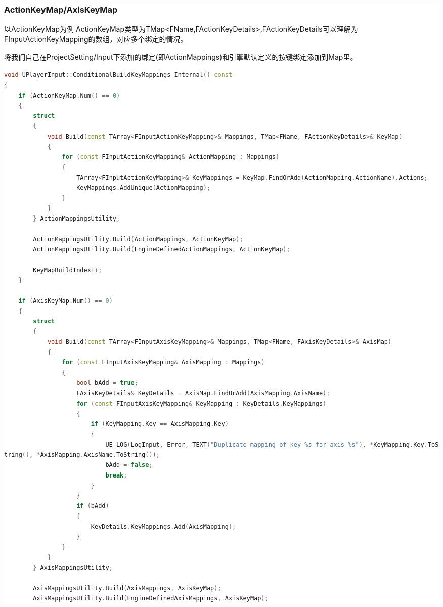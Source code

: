 ### ActionKeyMap/AxisKeyMap
以ActionKeyMap为例
ActionKeyMap类型为TMap<FName,FActionKeyDetails>,FActionKeyDetails可以理解为FInputActionKeyMapping的数组，对应多个绑定的情况。

将我们自己在ProjectSetting/Input下添加的绑定(即ActionMappings)和引擎默认定义的按键绑定添加到Map里。
~~~c++
void UPlayerInput::ConditionalBuildKeyMappings_Internal() const
{
	if (ActionKeyMap.Num() == 0)
	{
		struct
		{
			void Build(const TArray<FInputActionKeyMapping>& Mappings, TMap<FName, FActionKeyDetails>& KeyMap)
			{
				for (const FInputActionKeyMapping& ActionMapping : Mappings)
				{
					TArray<FInputActionKeyMapping>& KeyMappings = KeyMap.FindOrAdd(ActionMapping.ActionName).Actions;
					KeyMappings.AddUnique(ActionMapping);
				}
			}
		} ActionMappingsUtility;

		ActionMappingsUtility.Build(ActionMappings, ActionKeyMap);
		ActionMappingsUtility.Build(EngineDefinedActionMappings, ActionKeyMap);

		KeyMapBuildIndex++;
	}

	if (AxisKeyMap.Num() == 0)
	{
		struct
		{
			void Build(const TArray<FInputAxisKeyMapping>& Mappings, TMap<FName, FAxisKeyDetails>& AxisMap)
			{
				for (const FInputAxisKeyMapping& AxisMapping : Mappings)
				{
					bool bAdd = true;
					FAxisKeyDetails& KeyDetails = AxisMap.FindOrAdd(AxisMapping.AxisName);
					for (const FInputAxisKeyMapping& KeyMapping : KeyDetails.KeyMappings)
					{
						if (KeyMapping.Key == AxisMapping.Key)
						{
							UE_LOG(LogInput, Error, TEXT("Duplicate mapping of key %s for axis %s"), *KeyMapping.Key.ToString(), *AxisMapping.AxisName.ToString());
							bAdd = false;
							break;
						}
					}
					if (bAdd)
					{
						KeyDetails.KeyMappings.Add(AxisMapping);
					}
				}
			}
		} AxisMappingsUtility;

		AxisMappingsUtility.Build(AxisMappings, AxisKeyMap);
		AxisMappingsUtility.Build(EngineDefinedAxisMappings, AxisKeyMap);

~~~